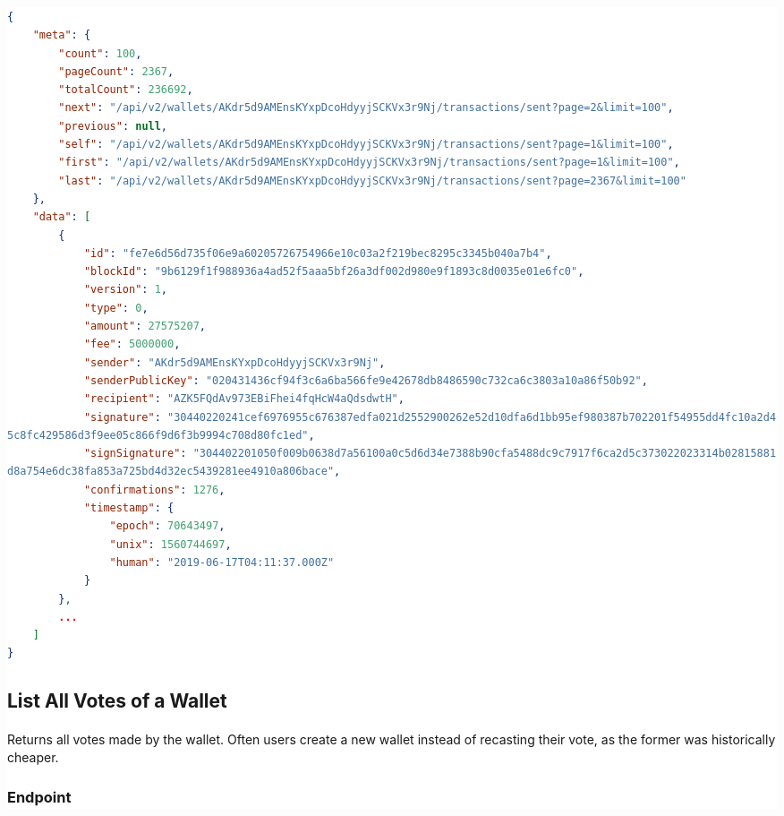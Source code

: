 ```json
{
    "meta": {
        "count": 100,
        "pageCount": 2367,
        "totalCount": 236692,
        "next": "/api/v2/wallets/AKdr5d9AMEnsKYxpDcoHdyyjSCKVx3r9Nj/transactions/sent?page=2&limit=100",
        "previous": null,
        "self": "/api/v2/wallets/AKdr5d9AMEnsKYxpDcoHdyyjSCKVx3r9Nj/transactions/sent?page=1&limit=100",
        "first": "/api/v2/wallets/AKdr5d9AMEnsKYxpDcoHdyyjSCKVx3r9Nj/transactions/sent?page=1&limit=100",
        "last": "/api/v2/wallets/AKdr5d9AMEnsKYxpDcoHdyyjSCKVx3r9Nj/transactions/sent?page=2367&limit=100"
    },
    "data": [
        {
            "id": "fe7e6d56d735f06e9a60205726754966e10c03a2f219bec8295c3345b040a7b4",
            "blockId": "9b6129f1f988936a4ad52f5aaa5bf26a3df002d980e9f1893c8d0035e01e6fc0",
            "version": 1,
            "type": 0,
            "amount": 27575207,
            "fee": 5000000,
            "sender": "AKdr5d9AMEnsKYxpDcoHdyyjSCKVx3r9Nj",
            "senderPublicKey": "020431436cf94f3c6a6ba566fe9e42678db8486590c732ca6c3803a10a86f50b92",
            "recipient": "AZK5FQdAv973EBiFhei4fqHcW4aQdsdwtH",
            "signature": "30440220241cef6976955c676387edfa021d2552900262e52d10dfa6d1bb95ef980387b702201f54955dd4fc10a2d45c8fc429586d3f9ee05c866f9d6f3b9994c708d80fc1ed",
            "signSignature": "304402201050f009b0638d7a56100a0c5d6d34e7388b90cfa5488dc9c7917f6ca2d5c373022023314b02815881d8a754e6dc38fa853a725bd4d32ec5439281ee4910a806bace",
            "confirmations": 1276,
            "timestamp": {
                "epoch": 70643497,
                "unix": 1560744697,
                "human": "2019-06-17T04:11:37.000Z"
            }
        },
        ...
    ]
}
```

## List All Votes of a Wallet

Returns all votes made by the wallet. Often users create a new wallet instead of recasting their vote, as the former was historically cheaper.

### Endpoint
